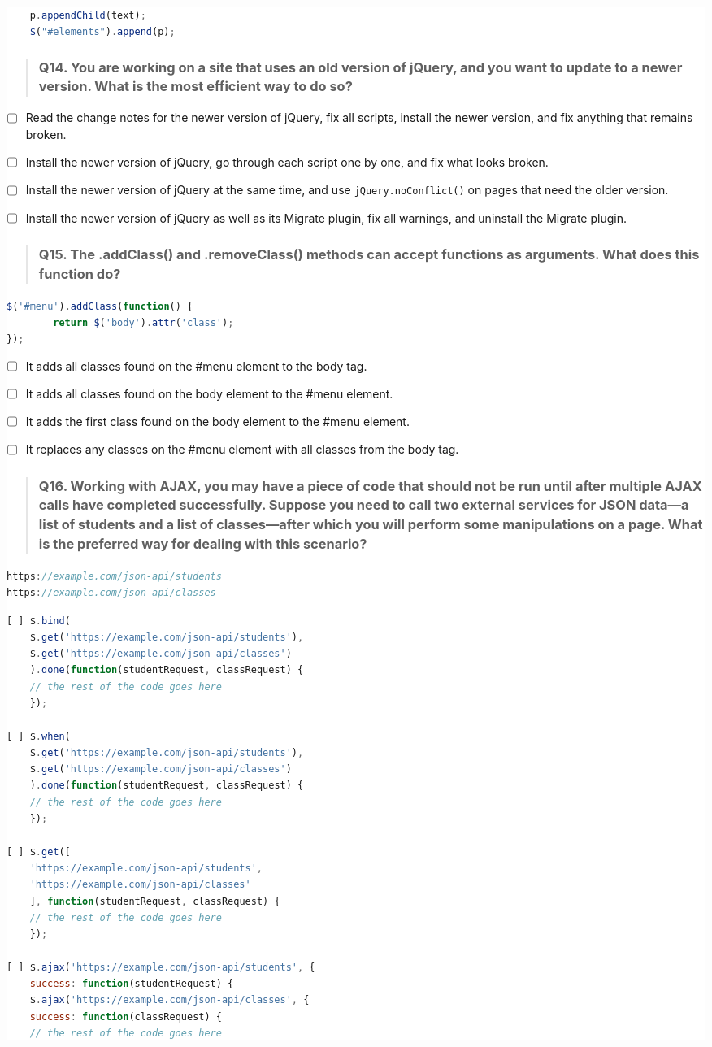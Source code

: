 ```js
	p.appendChild(text);
	$("#elements").append(p);
```
>### Q14. You are working on a site that uses an old version of jQuery, and you want to update to a newer version. What is the most efficient way to do so?

- [ ] Read the change notes for the newer version of jQuery, fix all scripts, install the newer version, and fix anything that remains broken.

- [ ] Install the newer version of jQuery, go through each script one by one, and fix what looks broken.

- [ ] Install the newer version of jQuery at the same time, and use `jQuery.noConflict()` on pages that need the older version.

- [ ] Install the newer version of jQuery as well as its Migrate plugin, fix all warnings, and uninstall the Migrate plugin.

>### Q15. The .addClass() and .removeClass() methods can accept functions as arguments. What does this function do? 
```js
$('#menu').addClass(function() {
        return $('body').attr('class');
});
```
- [ ] It adds all classes found on the #menu element to the body tag.

- [ ] It adds all classes found on the body element to the #menu element.

- [ ] It adds the first class found on the body element to the #menu element.

- [ ] It replaces any classes on the #menu element with all classes from the body tag.

>### Q16. Working with AJAX, you may have a piece of code that should not be run until after multiple AJAX calls have completed successfully. Suppose you need to call two external services for JSON data—a list of students and a list of classes—after which you will perform some manipulations on a page. What is the preferred way for dealing with this scenario? 
```js
https://example.com/json-api/students
https://example.com/json-api/classes 
```
```js
[ ] $.bind(
	$.get('https://example.com/json-api/students'),
	$.get('https://example.com/json-api/classes')
	).done(function(studentRequest, classRequest) {
	// the rest of the code goes here
	});

[ ]	$.when(
	$.get('https://example.com/json-api/students'),
	$.get('https://example.com/json-api/classes')
	).done(function(studentRequest, classRequest) {
	// the rest of the code goes here
	});

[ ]	$.get([
	'https://example.com/json-api/students',
	'https://example.com/json-api/classes'
	], function(studentRequest, classRequest) {
	// the rest of the code goes here
	});

[ ]	$.ajax('https://example.com/json-api/students', {
	success: function(studentRequest) {
	$.ajax('https://example.com/json-api/classes', {
	success: function(classRequest) {
	// the rest of the code goes here
```